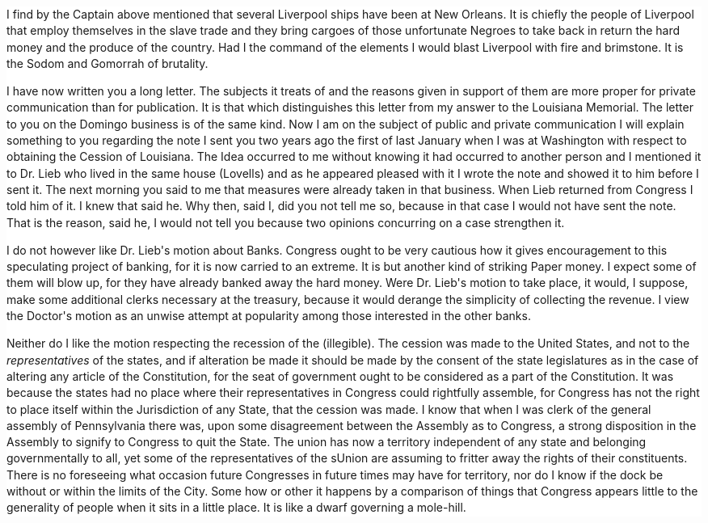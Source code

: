    I find by the Captain above mentioned that several Liverpool ships have
   been at New Orleans. It is chiefly the people of Liverpool that employ
   themselves in the slave trade and they bring cargoes of those unfortunate
   Negroes to take back in return the hard money and the produce of the
   country. Had I the command of the elements I would blast Liverpool with
   fire and brimstone. It is the Sodom and Gomorrah of brutality.

   I have now written you a long letter. The subjects it treats of and the
   reasons given in support of them are more proper for private communication
   than for publication. It is that which distinguishes this letter from my
   answer to the Louisiana Memorial. The letter to you on the Domingo
   business is of the same kind. Now I am on the subject of public and
   private communication I will explain something to you regarding the note I
   sent you two years ago the first of last January when I was at Washington
   with respect to obtaining the Cession of Louisiana. The Idea occurred to
   me without knowing it had occurred to another person and I mentioned it to
   Dr. Lieb who lived in the same house (Lovells) and as he appeared pleased
   with it I wrote the note and showed it to him before I sent it. The next
   morning you said to me that measures were already taken in that business.
   When Lieb returned from Congress I told him of it. I knew that said he.
   Why then, said I, did you not tell me so, because in that case I would not
   have sent the note. That is the reason, said he, I would not tell you
   because two opinions concurring on a case strengthen it.

   I do not however like Dr. Lieb's motion about Banks. Congress ought to be
   very cautious how it gives encouragement to this speculating project of
   banking, for it is now carried to an extreme. It is but another kind of
   striking Paper money. I expect some of them will blow up, for they have
   already banked away the hard money. Were Dr. Lieb's motion to take place,
   it would, I suppose, make some additional clerks necessary at the
   treasury, because it would derange the simplicity of collecting the
   revenue. I view the Doctor's motion as an unwise attempt at popularity
   among those interested in the other banks.

   Neither do I like the motion respecting the recession of the (illegible).
   The cession was made to the United States, and not to the *representatives*
   of the states, and if alteration be made it should be made by the consent
   of the state legislatures as in the case of altering any article of the
   Constitution, for the seat of government ought to be considered as a part
   of the Constitution. It was because the states had no place where their
   representatives in Congress could rightfully assemble, for Congress has
   not the right to place itself within the Jurisdiction of any State, that
   the cession was made. I know that when I was clerk of the general assembly
   of Pennsylvania there was, upon some disagreement between the Assembly as
   to Congress, a strong disposition in the Assembly to signify to Congress
   to quit the State. The union has now a territory independent of any state
   and belonging governmentally to all, yet some of the representatives of the
   sUnion are assuming to fritter away the rights of their constituents.
   There is no foreseeing what occasion future Congresses in future times may
   have for territory, nor do I know if the dock be without or within the
   limits of the City. Some how or other it happens by a comparison of things
   that Congress appears little to the generality of people when it sits in a
   little place. It is like a dwarf governing a mole-hill.
